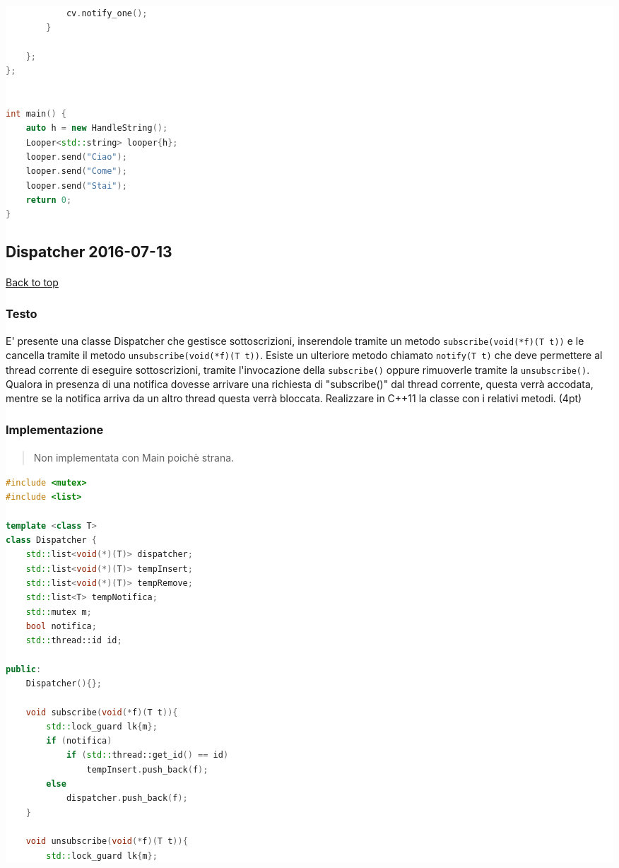 ```c++
            cv.notify_one();
        }

    };
};


int main() {
    auto h = new HandleString();
    Looper<std::string> looper{h};
    looper.send("Ciao");
    looper.send("Come");
    looper.send("Stai");
    return 0;
}
```

## Dispatcher 2016-07-13

[Back to top](#Table-of-Contents)


### Testo

E' presente una classe Dispatcher<T> che gestisce sottoscrizioni, inserendole tramite un metodo `subscribe(void(*f)(T t))` e le cancella tramite il metodo `unsubscribe(void(*f)(T t))`. Esiste un ulteriore metodo chiamato `notify(T t)` che deve permettere al thread corrente di eseguire sottoscrizioni, tramite l'invocazione della `subscribe()` oppure rimuoverle tramite la `unsubscribe()`.
Qualora in presenza di una notifica dovesse arrivare una richiesta di "subscribe()" dal thread corrente, questa verrà accodata, mentre se la notifica arriva da un altro thread questa verrà bloccata.
Realizzare in C++11 la classe con i relativi metodi. (4pt)

### Implementazione

> Non implementata con Main poichè strana.

```c++
#include <mutex>
#include <list>

template <class T>
class Dispatcher {
    std::list<void(*)(T)> dispatcher;
    std::list<void(*)(T)> tempInsert;
    std::list<void(*)(T)> tempRemove;
    std::list<T> tempNotifica;
    std::mutex m;
    bool notifica;
    std::thread::id id;

public:
    Dispatcher(){};

    void subscribe(void(*f)(T t)){
        std::lock_guard lk{m};
        if (notifica)
            if (std::thread::get_id() == id)
                tempInsert.push_back(f);
        else
            dispatcher.push_back(f);
    }

    void unsubscribe(void(*f)(T t)){
        std::lock_guard lk{m};
```